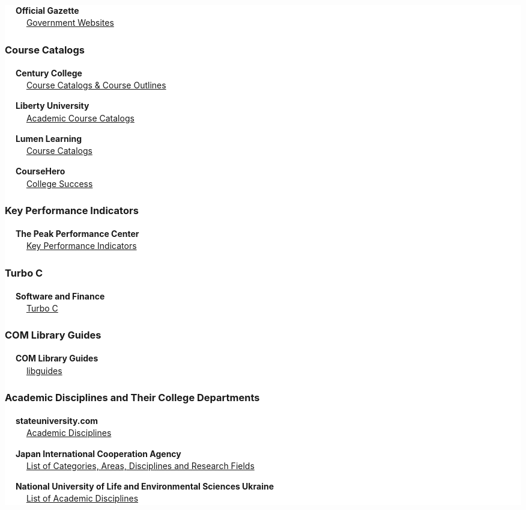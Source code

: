 &emsp; **Official Gazette** <br/>
&emsp; &emsp; [Government Websites](https://www.officialgazette.gov.ph/lists/government-websites/) <br/>



### Course Catalogs

&emsp; **Century College** <br/>
&emsp; &emsp; [Course Catalogs & Course Outlines](https://www.century.edu/academics/course-catalogs) <br/>

&emsp; **Liberty University** <br/>
&emsp; &emsp; [Academic Course Catalogs](https://www.liberty.edu/academics/course-catalogs/) <br/>

&emsp; **Lumen Learning** <br/>
&emsp; &emsp; [Course Catalogs](https://lumenlearning.com/courses/) <br/>

&emsp; **CourseHero** <br/>
&emsp; &emsp; [College Success](https://www.coursehero.com/study-guides/lumencollegesuccessxtraining3/) <br/>



### Key Performance Indicators

&emsp; **The Peak Performance Center** <br/>
&emsp; &emsp; [Key Performance Indicators](https://thepeakperformancecenter.com/performance-dynamics/kpi/) <br/>



### Turbo C

&emsp; **Software and Finance** <br/>
&emsp; &emsp; [Turbo C](http://www.softwareandfinance.com/Turbo_C/Index.html) <br/>



### COM Library Guides

&emsp; **COM Library Guides** <br/>
&emsp; &emsp; [libguides](https://libguides.com.edu/) <br/>



### Academic Disciplines and Their College Departments

&emsp; **stateuniversity.com** <br/>
&emsp; &emsp; [Academic Disciplines](https://education.stateuniversity.com/pages/1723/Academic-Disciplines.html) <br/>

&emsp; **Japan International Cooperation Agency** <br/>
&emsp; &emsp; [List of Categories, Areas, Disciplines and Research Fields](https://www.jica.go.jp/english/countries/oceania/c8h0vm00009r53xl-att/annex5.pdf) <br/>

&emsp; **National University of Life and Environmental Sciences Ukraine** <br/>
&emsp; &emsp; [List of Academic Disciplines](https://nubip.edu.ua/en/node/8615) <br/>
